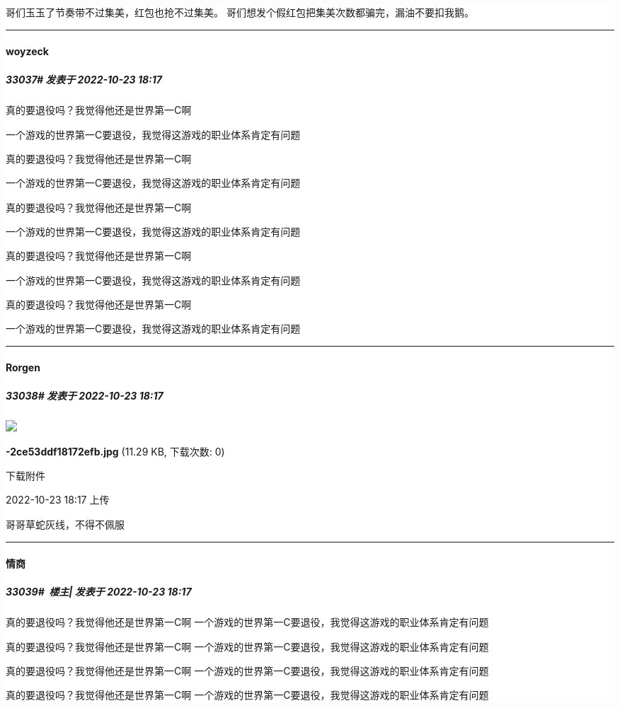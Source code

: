 哥们玉玉了节奏带不过集美，红包也抢不过集美。
哥们想发个假红包把集美次数都骗完，漏油不要扣我鹅。

*****

####  woyzeck  
##### 33037#       发表于 2022-10-23 18:17

真的要退役吗？我觉得他还是世界第一C啊

一个游戏的世界第一C要退役，我觉得这游戏的职业体系肯定有问题

真的要退役吗？我觉得他还是世界第一C啊

一个游戏的世界第一C要退役，我觉得这游戏的职业体系肯定有问题

真的要退役吗？我觉得他还是世界第一C啊

一个游戏的世界第一C要退役，我觉得这游戏的职业体系肯定有问题

真的要退役吗？我觉得他还是世界第一C啊

一个游戏的世界第一C要退役，我觉得这游戏的职业体系肯定有问题

真的要退役吗？我觉得他还是世界第一C啊

一个游戏的世界第一C要退役，我觉得这游戏的职业体系肯定有问题

*****

####  Rorgen  
##### 33038#       发表于 2022-10-23 18:17

<img src="https://img.saraba1st.com/forum/202210/23/181707i8a5q5vuz8q8qf5w.jpg" referrerpolicy="no-referrer">

<strong>-2ce53ddf18172efb.jpg</strong> (11.29 KB, 下载次数: 0)

下载附件

2022-10-23 18:17 上传

哥哥草蛇灰线，不得不佩服

*****

####  情商  
##### 33039#         楼主| 发表于 2022-10-23 18:17

真的要退役吗？我觉得他还是世界第一C啊
一个游戏的世界第一C要退役，我觉得这游戏的职业体系肯定有问题

真的要退役吗？我觉得他还是世界第一C啊
一个游戏的世界第一C要退役，我觉得这游戏的职业体系肯定有问题

真的要退役吗？我觉得他还是世界第一C啊
一个游戏的世界第一C要退役，我觉得这游戏的职业体系肯定有问题

真的要退役吗？我觉得他还是世界第一C啊
一个游戏的世界第一C要退役，我觉得这游戏的职业体系肯定有问题
